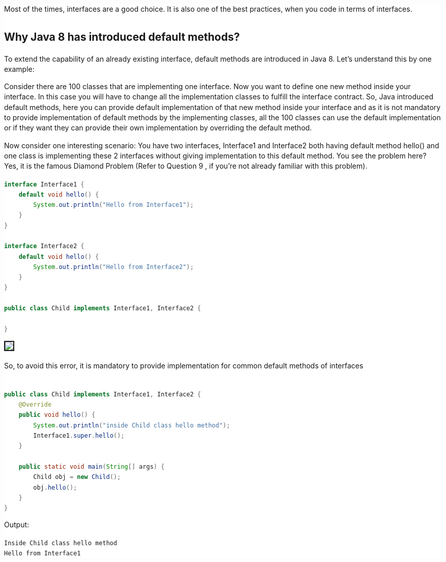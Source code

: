 Most of the times, interfaces are a good choice. It is also one of the best practices, when you code in terms of interfaces.

Why Java 8 has introduced default methods?
------------

To extend the capability of an already existing interface, default methods are introduced in Java 8. Let’s understand this by one example:

Consider there are 100 classes that are implementing one interface. Now you want to define one new method inside your interface. In this case you will have to change all the implementation classes to fulfill the interface contract. So, Java introduced default methods, here you can provide default implementation of that new method inside your interface and as it is not mandatory to provide implementation of default methods by the implementing classes, all the 100 classes can use the default implementation or if they want they can provide their own implementation by overriding the default method.

Now consider one interesting scenario: You have two interfaces, Interface1 and Interface2 both having default method hello() and one class is implementing these 2 interfaces without giving implementation to this default method. You see the problem here? Yes, it is the famous Diamond Problem (Refer to Question 9 , if you’re not already familiar with this problem).
```java
interface Interface1 {
	default void hello() {
		System.out.println("Hello from Interface1");
	}
}

interface Interface2 {
	default void hello() {
		System.out.println("Hello from Interface2");
	}
}

public class Child implements Interface1, Interface2 {
	
}

```
 <img src="https://raw.githubusercontent.com/sunilsoni/interview-notes/main/oop/images/default-methods-error.png" width="800" border="2" />

So, to avoid this error, it is mandatory to provide implementation for common default methods of interfaces

```java

public class Child implements Interface1, Interface2 {
	@Override
	public void hello() {
		System.out.println("inside Child class hello method");
		Interface1.super.hello();
	}
	
	public static void main(String[] args) {
		Child obj = new Child();
		obj.hello();
	}
}
```
Output: 
```log
Inside Child class hello method
Hello from Interface1
```
